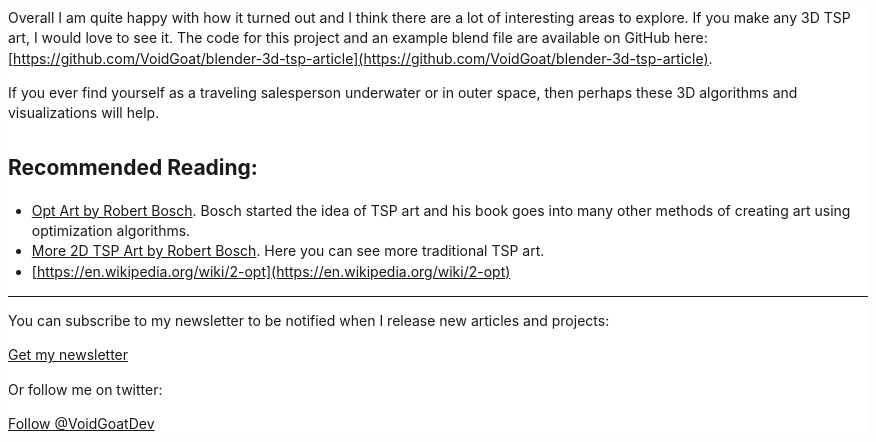 Overall I am quite happy with how it turned out and I think there are a lot of interesting areas to explore. If you make any 3D TSP art, I would love to see it. The code for this project and an example blend file are available on GitHub here: [https://github.com/VoidGoat/blender-3d-tsp-article](https://github.com/VoidGoat/blender-3d-tsp-article).

If you ever find yourself as a traveling salesperson underwater or in outer space, then perhaps these 3D algorithms and visualizations will help.

## Recommended Reading:

- [Opt Art by Robert Bosch](https://press.princeton.edu/books/hardcover/9780691164069/opt-art). Bosch started the idea of TSP art and his book goes into many other methods of creating art using optimization algorithms.
- [More 2D TSP Art by Robert Bosch](https://www2.oberlin.edu/math/faculty/bosch/tspart-page.html). Here you can see more traditional TSP art.
- [https://en.wikipedia.org/wiki/2-opt](https://en.wikipedia.org/wiki/2-opt)


---

You can subscribe to my newsletter to be notified when I release new articles and projects:

<a class="mail-widget" href="{{ '/newsletter' | relative_url }}">Get my newsletter<span
                class="fa fa-bubble fa-envelope"></span></a>

Or follow me on twitter:

<a href="https://twitter.com/VoidGoatDev?ref_src=twsrc%5Etfw" class="twitter-follow-button" data-size="large" data-show-count="false">Follow @VoidGoatDev</a><script async src="https://platform.twitter.com/widgets.js" charset="utf-8"></script>
